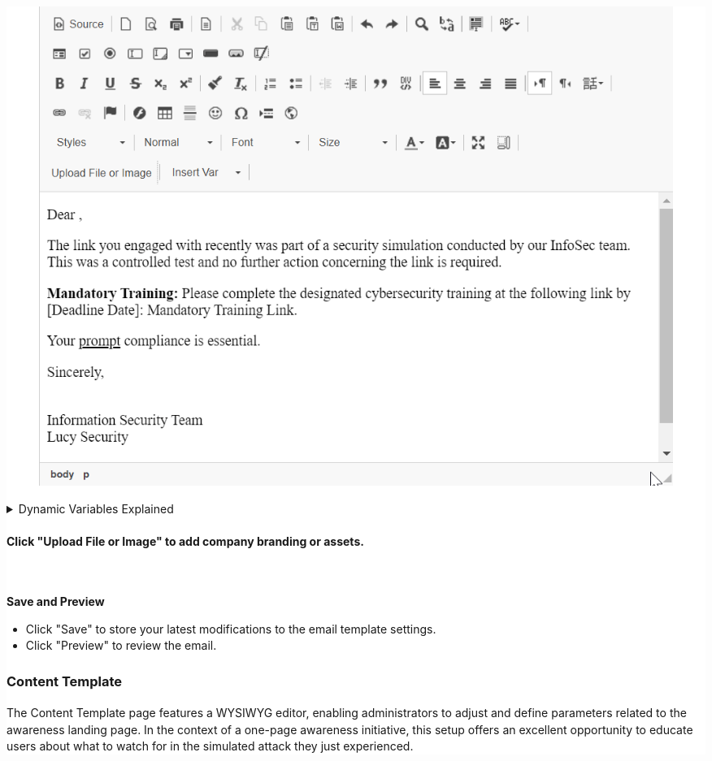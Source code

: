 <figure><img src="../../.gitbook/assets/chrome_eqG0Q7TCD1.gif" alt=""><figcaption></figcaption></figure>

<details><summary>Dynamic Variables Explained</summary></details>

#### Click "Upload File or Image" to add company branding or assets.

<figure><img src="../../.gitbook/assets/chrome_eiYtGWmOUv.gif" alt=""><figcaption></figcaption></figure>

**Save and Preview**

* Click "Save" to store your latest modifications to the email template settings.
* Click "Preview" to review the email.

### Content Template

The Content Template page features a WYSIWYG editor, enabling administrators to adjust and define parameters related to the awareness landing page. In the context of a one-page awareness initiative, this setup offers an excellent opportunity to educate users about what to watch for in the simulated attack they just experienced.
